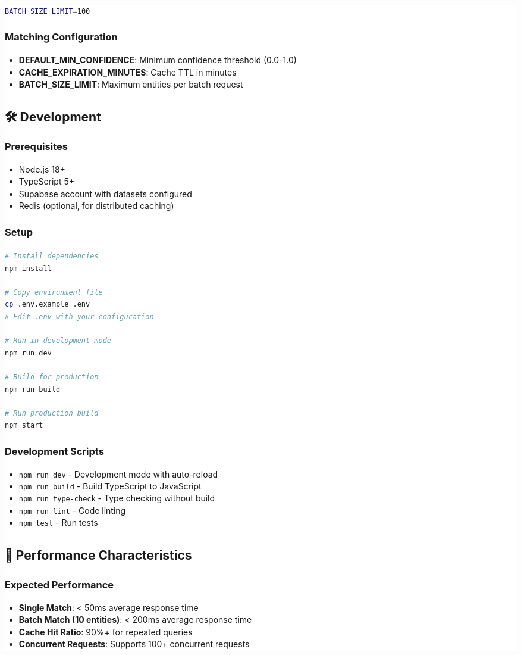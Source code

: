 ```bash
BATCH_SIZE_LIMIT=100
```

### Matching Configuration
- **DEFAULT_MIN_CONFIDENCE**: Minimum confidence threshold (0.0-1.0)
- **CACHE_EXPIRATION_MINUTES**: Cache TTL in minutes
- **BATCH_SIZE_LIMIT**: Maximum entities per batch request

## 🛠️ Development

### Prerequisites
- Node.js 18+
- TypeScript 5+
- Supabase account with datasets configured
- Redis (optional, for distributed caching)

### Setup
```bash
# Install dependencies
npm install

# Copy environment file
cp .env.example .env
# Edit .env with your configuration

# Run in development mode
npm run dev

# Build for production
npm run build

# Run production build
npm start
```

### Development Scripts
- `npm run dev` - Development mode with auto-reload
- `npm run build` - Build TypeScript to JavaScript
- `npm run type-check` - Type checking without build
- `npm run lint` - Code linting
- `npm test` - Run tests

## 🎯 Performance Characteristics

### Expected Performance
- **Single Match**: < 50ms average response time
- **Batch Match (10 entities)**: < 200ms average response time
- **Cache Hit Ratio**: 90%+ for repeated queries
- **Concurrent Requests**: Supports 100+ concurrent requests
